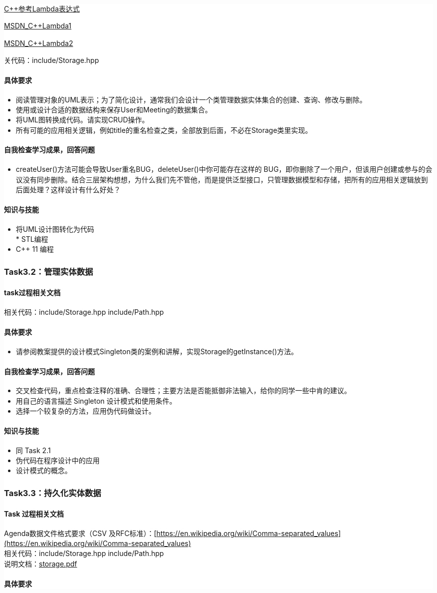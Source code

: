[C++参考Lambda表达式](https://zh.cppreference.com/w/cpp/language/lambda)

[MSDN_C++Lambda1](https://msdn.microsoft.com/zh-cn/library/dd293608.aspx)

[MSDN_C++Lambda2](https://msdn.microsoft.com/zh-cn/library/dd293599.aspx)

关代码：include/Storage.hpp

#### 具体要求

- 阅读管理对象的UML表示；为了简化设计，通常我们会设计一个类管理数据实体集合的创建、查询、修改与删除。
- 使用或设计合适的数据结构来保存User和Meeting的数据集合。
- 将UML图转换成代码。请实现CRUD操作。
- 所有可能的应用相关逻辑，例如title的重名检查之类，全部放到后面，不必在Storage类里实现。

#### 自我检查学习成果，回答问题

- createUser()方法可能会导致User重名BUG，deleteUser()中你可能存在这样的 BUG，即你删除了一个用户，但该用户创建或参与的会议没有同步删除。结合三层架构想想，为什么我们先不管他，而是提供泛型接口，只管理数据模型和存储，把所有的应用相关逻辑放到后面处理？这样设计有什么好处？

#### 知识与技能

- 将UML设计图转化为代码<br />* STL编程
- C++ 11 编程

### Task3.2：管理实体数据

#### task过程相关文档

相关代码：include/Storage.hpp include/Path.hpp

#### 具体要求

- 请参阅教案提供的设计模式Singleton类的案例和讲解，实现Storage的getInstance()方法。

#### 自我检查学习成果，回答问题

- 交叉检查代码，重点检查注释的准确、合理性；主要方法是否能抵御非法输入，给你的同学一些中肯的建议。
- 用自己的语言描述 Singleton 设计模式和使用条件。
- 选择一个较复杂的方法，应用伪代码做设计。

#### 知识与技能

- 同 Task 2.1
- 伪代码在程序设计中的应用
- 设计模式的概念。

### Task3.3：持久化实体数据

#### Task 过程相关文档
Agenda数据文件格式要求（CSV 及RFC标准）：[https://en.wikipedia.org/wiki/Comma-separated_values](https://en.wikipedia.org/wiki/Comma-separated_values)<br />相关代码：include/Storage.hpp include/Path.hpp<br />说明文档：[storage.pdf](/static/resources/stage-1/storage.pdf)

#### 具体要求
